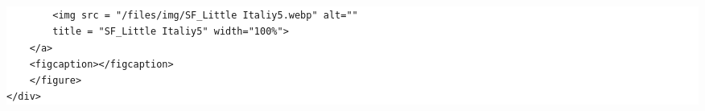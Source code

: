             <img src = "/files/img/SF_Little Italiy5.webp" alt=""
            title = "SF_Little Italiy5" width="100%">
        </a>
        <figcaption></figcaption>
        </figure>
    </div>
</div>
